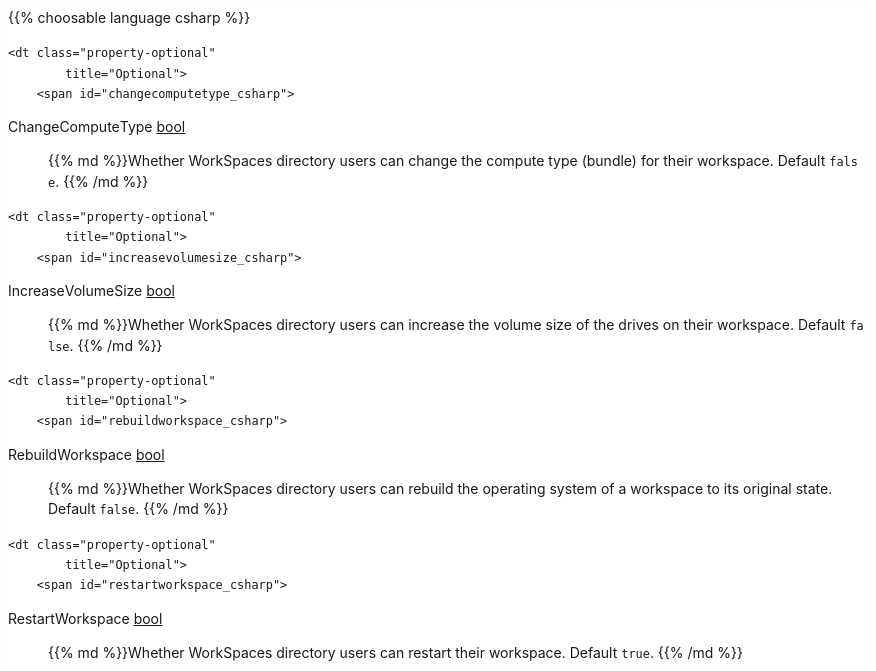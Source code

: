 


{{% choosable language csharp %}}
<dl class="resources-properties">

    <dt class="property-optional"
            title="Optional">
        <span id="changecomputetype_csharp">
<a href="#changecomputetype_csharp" style="color: inherit; text-decoration: inherit;">Change<wbr>Compute<wbr>Type</a>
</span> 
        <span class="property-indicator"></span>
        <span class="property-type"><a href="https://docs.microsoft.com/en-us/dotnet/csharp/language-reference/builtin-types/built-in-types">bool</a></span>
    </dt>
    <dd>{{% md %}}Whether WorkSpaces directory users can change the compute type (bundle) for their workspace. Default `false`.
{{% /md %}}</dd>

    <dt class="property-optional"
            title="Optional">
        <span id="increasevolumesize_csharp">
<a href="#increasevolumesize_csharp" style="color: inherit; text-decoration: inherit;">Increase<wbr>Volume<wbr>Size</a>
</span> 
        <span class="property-indicator"></span>
        <span class="property-type"><a href="https://docs.microsoft.com/en-us/dotnet/csharp/language-reference/builtin-types/built-in-types">bool</a></span>
    </dt>
    <dd>{{% md %}}Whether WorkSpaces directory users can increase the volume size of the drives on their workspace. Default `false`.
{{% /md %}}</dd>

    <dt class="property-optional"
            title="Optional">
        <span id="rebuildworkspace_csharp">
<a href="#rebuildworkspace_csharp" style="color: inherit; text-decoration: inherit;">Rebuild<wbr>Workspace</a>
</span> 
        <span class="property-indicator"></span>
        <span class="property-type"><a href="https://docs.microsoft.com/en-us/dotnet/csharp/language-reference/builtin-types/built-in-types">bool</a></span>
    </dt>
    <dd>{{% md %}}Whether WorkSpaces directory users can rebuild the operating system of a workspace to its original state. Default `false`.
{{% /md %}}</dd>

    <dt class="property-optional"
            title="Optional">
        <span id="restartworkspace_csharp">
<a href="#restartworkspace_csharp" style="color: inherit; text-decoration: inherit;">Restart<wbr>Workspace</a>
</span> 
        <span class="property-indicator"></span>
        <span class="property-type"><a href="https://docs.microsoft.com/en-us/dotnet/csharp/language-reference/builtin-types/built-in-types">bool</a></span>
    </dt>
    <dd>{{% md %}}Whether WorkSpaces directory users can restart their workspace. Default `true`.
{{% /md %}}</dd>
